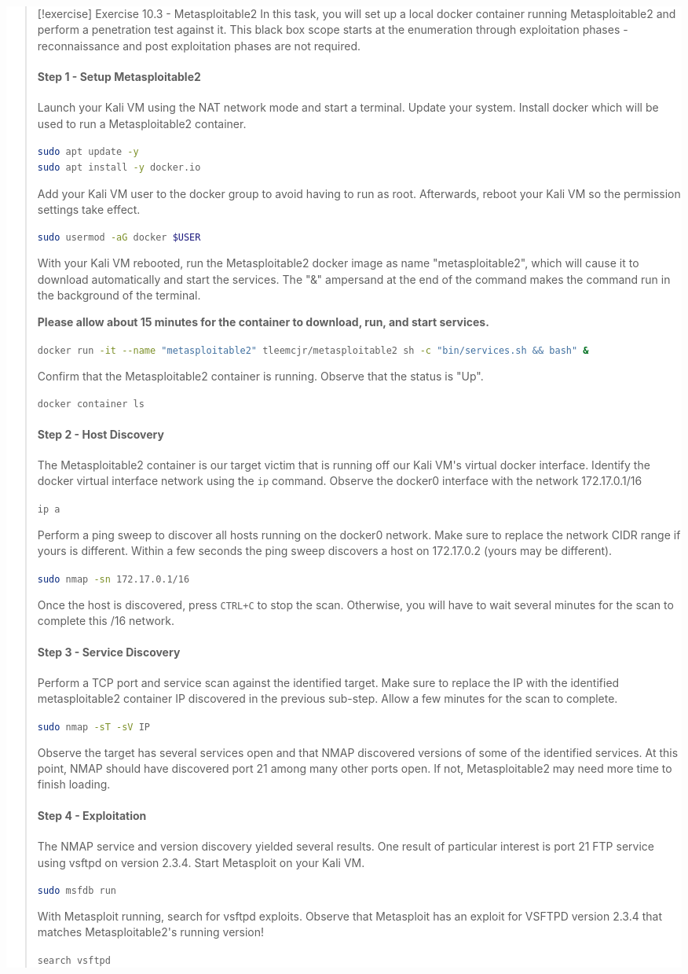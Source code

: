 >[!exercise] Exercise 10.3 - Metasploitable2
>In this task, you will set up a local docker container running Metasploitable2 and perform a penetration test against it. This black box scope starts at the enumeration through exploitation phases - reconnaissance and post exploitation phases are not required.
>#### Step 1 - Setup Metasploitable2
>Launch your Kali VM using the NAT network mode and start a terminal. Update your system.  Install docker which will be used to run a Metasploitable2 container.
>```bash
>sudo apt update -y
>sudo apt install -y docker.io
>```
>Add your Kali VM user to the docker group to avoid having to run as root. Afterwards, reboot your Kali VM so the permission settings take effect.
>```bash
>sudo usermod -aG docker $USER
>```
>With your Kali VM rebooted, run the Metasploitable2 docker image as name "metasploitable2", which will cause it to download automatically and start the services. The "&" ampersand at the end of the command makes the command run in the background of the terminal. 
>
>**Please allow about 15 minutes for the container to download, run, and start services.**
>```bash
>docker run -it --name "metasploitable2" tleemcjr/metasploitable2 sh -c "bin/services.sh && bash" &
>```
>Confirm that the Metasploitable2 container is running. Observe that the status is "Up".
>```bash
>docker container ls
>```
>#### Step 2 - Host Discovery
>The Metasploitable2 container is our target victim that is running off our Kali VM's virtual docker interface. Identify the docker virtual interface network using the `ip` command. Observe the docker0 interface with the network 172.17.0.1/16
>```bash
>ip a
>```
>Perform a ping sweep to discover all hosts running on the docker0 network. Make sure to replace the network CIDR range if yours is different. Within a few seconds the ping sweep discovers a host on 172.17.0.2 (yours may be different). 
>```bash
>sudo nmap -sn 172.17.0.1/16
>```
>Once the host is discovered, press `CTRL+C` to stop the scan. Otherwise, you will have to wait several minutes for the scan to complete this /16 network.
>#### Step 3 - Service Discovery
>Perform a TCP port and service scan against the identified target. Make sure to replace the IP with the identified metasploitable2 container IP discovered in the previous sub-step. Allow a few minutes for the scan to complete.
>```bash
>sudo nmap -sT -sV IP
>```
>Observe the target has several services open and that NMAP discovered versions of some of the identified services.  At this point, NMAP should have discovered port 21 among many other ports open.  If not, Metasploitable2 may need more time to finish loading.
>#### Step 4 - Exploitation
>The NMAP service and version discovery yielded several results. One result of particular interest is port 21 FTP service using vsftpd on version 2.3.4. Start Metasploit on your Kali VM.
>```bash
>sudo msfdb run
>```
>With Metasploit running, search for vsftpd exploits. Observe that Metasploit has an exploit for VSFTPD version 2.3.4 that matches Metasploitable2's running version!
>```
>search vsftpd
>```

[^1]: Missouri gov. calls journalist who found security flaw a “hacker,” threatens to sue - Ars Technica; Oct 14th, 2021; https://arstechnica.com/tech-policy/2021/10/missouri-gov-calls-journalist-who-found-security-flaw-a-hacker-threatens-to-sue/